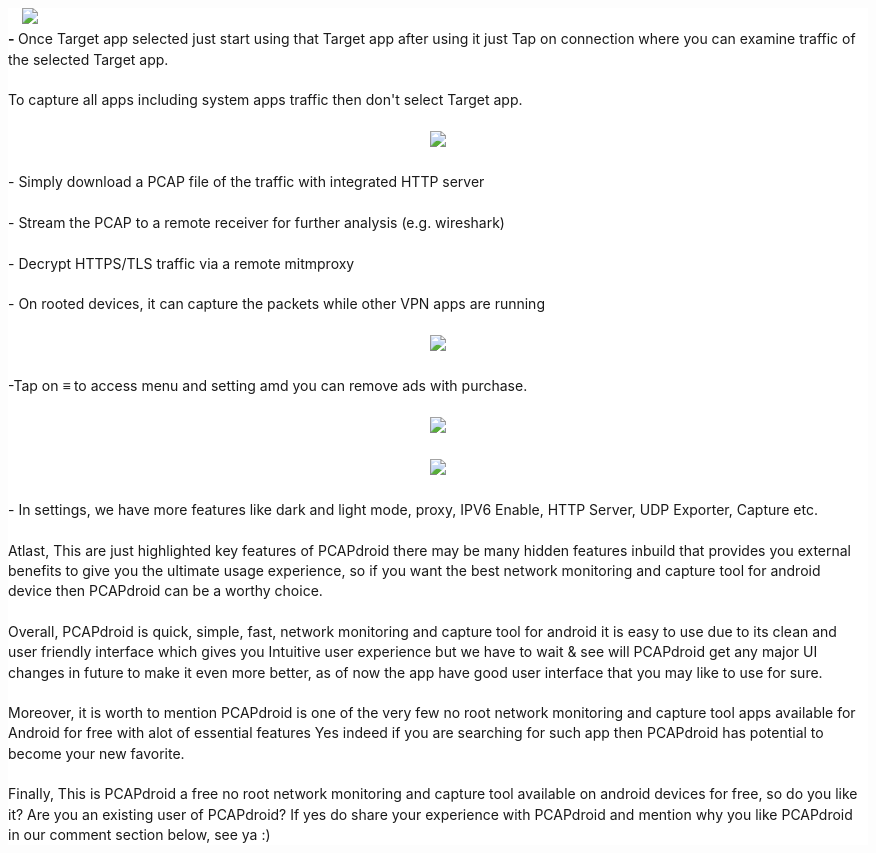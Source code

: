   <a href="https://lh3.googleusercontent.com/-iZ7OBI__SHg/YWR2SJjuVfI/AAAAAAAAG5A/FbrVi-RP8nUon6zzrbD0v93VGOugthwoACLcBGAsYHQ/s1600/1633973813736211-3.png" imageanchor="1" style="margin-left: 1em; margin-right: 1em;">
    <img border="0" src="https://lh3.googleusercontent.com/-iZ7OBI__SHg/YWR2SJjuVfI/AAAAAAAAG5A/FbrVi-RP8nUon6zzrbD0v93VGOugthwoACLcBGAsYHQ/s1600/1633973813736211-3.png" width="400">
  </a>
</div><br></b></div><div><b>- </b>Once Target app selected just start using that Target app after using it just Tap on connection where you can examine traffic of the selected Target app.</div><div><br></div><div>To capture all apps including system apps traffic then don't select Target app.</div><div><br></div><div><div class="separator" style="clear: both; text-align: center;">
  <a href="https://lh3.googleusercontent.com/-JRxjghhT4ow/YWR2NdEXwiI/AAAAAAAAG44/w419jOal_KMIQ0s_VBcX1n2G0ePeNUF0wCLcBGAsYHQ/s1600/1633973752713483-4.png" imageanchor="1" style="margin-left: 1em; margin-right: 1em;">
    <img border="0" src="https://lh3.googleusercontent.com/-JRxjghhT4ow/YWR2NdEXwiI/AAAAAAAAG44/w419jOal_KMIQ0s_VBcX1n2G0ePeNUF0wCLcBGAsYHQ/s1600/1633973752713483-4.png" width="400">
  </a>
</div><br></div><div>- Simply download a PCAP file of the traffic with integrated HTTP server</div><div><br></div><div>- Stream the PCAP to a remote receiver for further analysis (e.g. wireshark)</div><div><br></div><div>- Decrypt HTTPS/TLS traffic via a remote mitmproxy</div><div><br></div><div>- On rooted devices, it can capture the packets while other VPN apps are running</div><div><br></div><div><div class="separator" style="clear: both; text-align: center;">
  <a href="https://lh3.googleusercontent.com/-9Oegh58KGHA/YWR192alehI/AAAAAAAAG40/bUnJU1O4N5Ue6rz01E8Wk3ux1v2HYgiMgCLcBGAsYHQ/s1600/1633973653790560-5.png" imageanchor="1" style="margin-left: 1em; margin-right: 1em;">
    <img border="0" src="https://lh3.googleusercontent.com/-9Oegh58KGHA/YWR192alehI/AAAAAAAAG40/bUnJU1O4N5Ue6rz01E8Wk3ux1v2HYgiMgCLcBGAsYHQ/s1600/1633973653790560-5.png" width="400">
  </a>
</div><br></div><div>-Tap on <b>≡ </b>to access menu and setting amd you can remove ads with purchase.</div><div><br></div><div><div class="separator" style="clear: both; text-align: center;">
  <a href="https://lh3.googleusercontent.com/-j_pZO94FaIc/YWR1lKjsjmI/AAAAAAAAG4s/k9YJPQpkFNwy_Cmwv_7WRNn6fGkVyLSvgCLcBGAsYHQ/s1600/1633973564216947-6.png" imageanchor="1" style="margin-left: 1em; margin-right: 1em;">
    <img border="0" src="https://lh3.googleusercontent.com/-j_pZO94FaIc/YWR1lKjsjmI/AAAAAAAAG4s/k9YJPQpkFNwy_Cmwv_7WRNn6fGkVyLSvgCLcBGAsYHQ/s1600/1633973564216947-6.png" width="400">
  </a>
</div><br></div><div><div class="separator" style="clear: both; text-align: center;">
  <a href="https://lh3.googleusercontent.com/-IAtQr_MfPF8/YWR1O7jcNpI/AAAAAAAAG4k/r7s6NRXehj4fQrm9Nlv2vyYuFnsS8Ll4gCLcBGAsYHQ/s1600/1633973479642509-7.png" imageanchor="1" style="margin-left: 1em; margin-right: 1em;">
    <img border="0" src="https://lh3.googleusercontent.com/-IAtQr_MfPF8/YWR1O7jcNpI/AAAAAAAAG4k/r7s6NRXehj4fQrm9Nlv2vyYuFnsS8Ll4gCLcBGAsYHQ/s1600/1633973479642509-7.png" width="400">
  </a>
</div><br></div><div>- In settings, we have more features like dark and light mode, proxy, IPV6 Enable, HTTP Server, UDP Exporter, Capture etc.</div><div><br></div><div>Atlast, This are just highlighted key features of PCAPdroid there may be many hidden features inbuild that provides you external benefits to give you the ultimate usage experience, so if you want the best network monitoring and capture tool for android device then PCAPdroid can be a worthy choice.</div><div><br></div><div>Overall, PCAPdroid is quick, simple, fast, network monitoring and capture tool for android it is easy to use due to its clean and user friendly interface which gives you Intuitive user experience but we have to wait &amp; see will PCAPdroid get any major UI changes in future to make it even more better, as of now the app have good user interface that you may like to use for sure.</div><div><br></div><div>Moreover, it is worth to mention PCAPdroid is one of the very few no root network monitoring and capture tool apps available for Android for free with alot of essential features Yes indeed if you are searching for such app then PCAPdroid has potential to become your new favorite.</div><div><br></div><div>Finally, This is PCAPdroid a free no root network monitoring and capture tool available on android devices for free, so do you like it? Are you an existing user of PCAPdroid? If yes do share your experience with PCAPdroid and mention why you like PCAPdroid in our comment section below, see ya :)&nbsp;</div>
